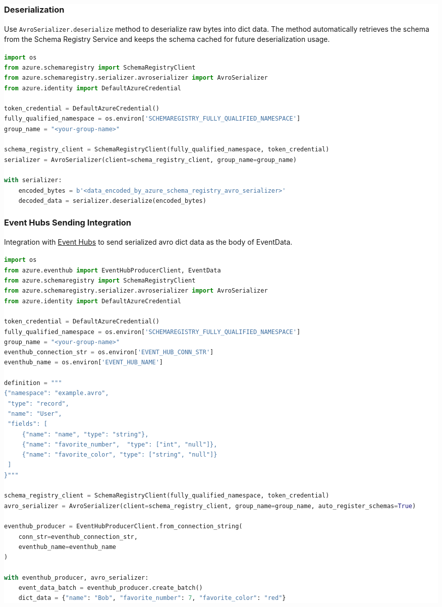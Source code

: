### Deserialization

Use `AvroSerializer.deserialize` method to deserialize raw bytes into dict data.
The method automatically retrieves the schema from the Schema Registry Service and keeps the schema cached for future deserialization usage.

```python
import os
from azure.schemaregistry import SchemaRegistryClient
from azure.schemaregistry.serializer.avroserializer import AvroSerializer
from azure.identity import DefaultAzureCredential

token_credential = DefaultAzureCredential()
fully_qualified_namespace = os.environ['SCHEMAREGISTRY_FULLY_QUALIFIED_NAMESPACE']
group_name = "<your-group-name>"

schema_registry_client = SchemaRegistryClient(fully_qualified_namespace, token_credential)
serializer = AvroSerializer(client=schema_registry_client, group_name=group_name)

with serializer:
    encoded_bytes = b'<data_encoded_by_azure_schema_registry_avro_serializer>'
    decoded_data = serializer.deserialize(encoded_bytes)
```

### Event Hubs Sending Integration

Integration with [Event Hubs][eventhubs_repo] to send serialized avro dict data as the body of EventData.

```python
import os
from azure.eventhub import EventHubProducerClient, EventData
from azure.schemaregistry import SchemaRegistryClient
from azure.schemaregistry.serializer.avroserializer import AvroSerializer
from azure.identity import DefaultAzureCredential

token_credential = DefaultAzureCredential()
fully_qualified_namespace = os.environ['SCHEMAREGISTRY_FULLY_QUALIFIED_NAMESPACE']
group_name = "<your-group-name>"
eventhub_connection_str = os.environ['EVENT_HUB_CONN_STR']
eventhub_name = os.environ['EVENT_HUB_NAME']

definition = """
{"namespace": "example.avro",
 "type": "record",
 "name": "User",
 "fields": [
     {"name": "name", "type": "string"},
     {"name": "favorite_number",  "type": ["int", "null"]},
     {"name": "favorite_color", "type": ["string", "null"]}
 ]
}"""

schema_registry_client = SchemaRegistryClient(fully_qualified_namespace, token_credential)
avro_serializer = AvroSerializer(client=schema_registry_client, group_name=group_name, auto_register_schemas=True)

eventhub_producer = EventHubProducerClient.from_connection_string(
    conn_str=eventhub_connection_str,
    eventhub_name=eventhub_name
)

with eventhub_producer, avro_serializer:
    event_data_batch = eventhub_producer.create_batch()
    dict_data = {"name": "Bob", "favorite_number": 7, "favorite_color": "red"}
```

[pip]: https://pypi.org/project/pip/
[pypi]: https://pypi.org/project/azure-schemaregistry-avroserializer
[python]: https://www.python.org/downloads/
[azure_core]: https://github.com/Azure/azure-sdk-for-python/blob/main/sdk/core/azure-core/README.md
[azure_sub]: https://azure.microsoft.com/free/
[python_logging]: https://docs.python.org/3/library/logging.html
[sr_avro_samples]: https://github.com/Azure/azure-sdk-for-python/tree/main/sdk/schemaregistry/azure-schemaregistry-avroserializer/samples
[api_reference]: https://docs.microsoft.com/python/api/overview/azure/schemaregistry-avroserializer-readme
[source_code]: https://github.com/Azure/azure-sdk-for-python/tree/main/sdk/schemaregistry/azure-schemaregistry-avroserializer
[change_log]: https://github.com/Azure/azure-sdk-for-python/tree/main/sdk/schemaregistry/azure-schemaregistry-avroserializer/CHANGELOG.md
[schemaregistry_client]: https://github.com/Azure/azure-sdk-for-python/tree/main/sdk/schemaregistry/azure-schemaregistry
[schemaregistry_service]: https://aka.ms/schemaregistry
[eventhubs_repo]: https://github.com/Azure/azure-sdk-for-python/tree/main/sdk/eventhub/azure-eventhub
[token_credential_interface]: https://github.com/Azure/azure-sdk-for-python/tree/main/sdk/core/azure-core/azure/core/credentials.py
[pypi_azure_identity]: https://pypi.org/project/azure-identity/